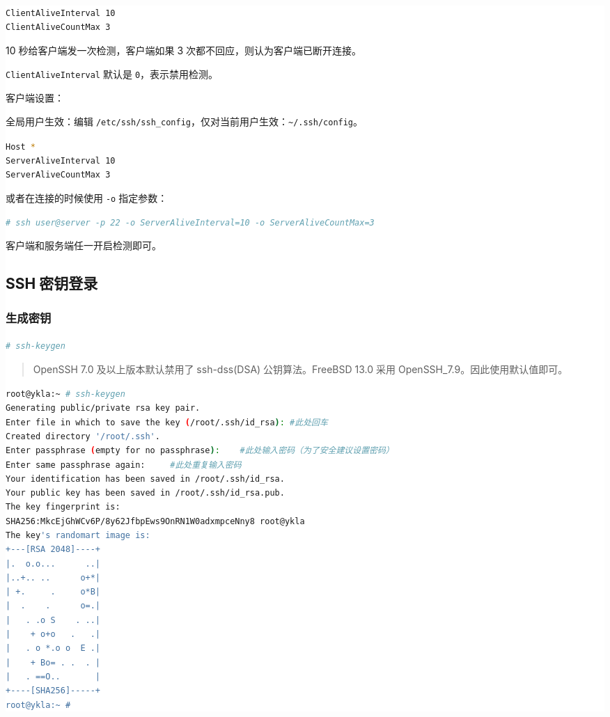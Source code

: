 ```sh
ClientAliveInterval 10
ClientAliveCountMax 3
```

10 秒给客户端发一次检测，客户端如果 3 次都不回应，则认为客户端已断开连接。

`ClientAliveInterval` 默认是 `0`，表示禁用检测。

客户端设置：

全局用户生效：编辑 `/etc/ssh/ssh_config`，仅对当前用户生效：`~/.ssh/config`。

```sh
Host *
ServerAliveInterval 10
ServerAliveCountMax 3
```

或者在连接的时候使用 `-o` 指定参数：

```sh
# ssh user@server -p 22 -o ServerAliveInterval=10 -o ServerAliveCountMax=3
```

客户端和服务端任一开启检测即可。

## SSH 密钥登录

### 生成密钥

```sh
# ssh-keygen
```

> OpenSSH 7.0 及以上版本默认禁用了 ssh-dss(DSA) 公钥算法。FreeBSD 13.0 采用 OpenSSH\_7.9。因此使用默认值即可。

```sh
root@ykla:~ # ssh-keygen
Generating public/private rsa key pair.
Enter file in which to save the key (/root/.ssh/id_rsa): #此处回车
Created directory '/root/.ssh'.
Enter passphrase (empty for no passphrase):    #此处输入密码（为了安全建议设置密码）
Enter same passphrase again:     #此处重复输入密码
Your identification has been saved in /root/.ssh/id_rsa.
Your public key has been saved in /root/.ssh/id_rsa.pub.
The key fingerprint is:
SHA256:MkcEjGhWCv6P/8y62JfbpEws9OnRN1W0adxmpceNny8 root@ykla
The key's randomart image is:
+---[RSA 2048]----+
|.  o.o...      ..|
|..+.. ..      o+*|
| +.     .     o*B|
|  .    .      o=.|
|   . .o S    . ..|
|    + o+o   .   .|
|   . o *.o o  E .|
|    + Bo= . .  . |
|   . ==O..       |
+----[SHA256]-----+
root@ykla:~ #
```
